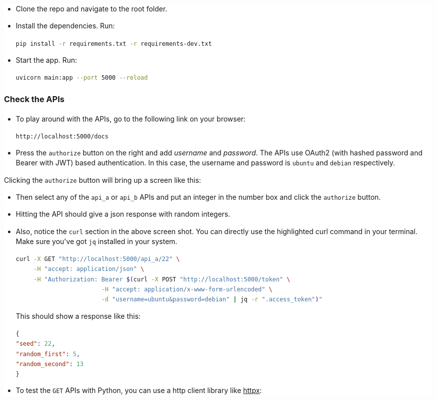 * Clone the repo and navigate to the root folder.

* Install the dependencies. Run:

    ```bash
    pip install -r requirements.txt -r requirements-dev.txt
    ```

* Start the app. Run:

    ```bash
    uvicorn main:app --port 5000 --reload
    ```

### Check the APIs

* To play around with the APIs, go to the following link on your browser:

    ```
    http://localhost:5000/docs
    ```

* Press the `authorize` button on the right and add *username* and *password*. The APIs
use OAuth2 (with hashed password and Bearer with JWT) based authentication. In this
case, the username and password is `ubuntu` and `debian` respectively.

Clicking the `authorize` button will bring up a screen like this:


* Then select any of the `api_a` or `api_b` APIs and put an integer in the number box
and click the `authorize` button.

* Hitting the API should give a json response with random integers.

* Also, notice the `curl` section in the above screen shot. You can directly use the
highlighted curl command in your terminal. Make sure you've got `jq` installed in your system.

    ```bash
    curl -X GET "http://localhost:5000/api_a/22" \
         -H "accept: application/json" \
         -H "Authorization: Bearer $(curl -X POST "http://localhost:5000/token" \
                            -H "accept: application/x-www-form-urlencoded" \
                            -d "username=ubuntu&password=debian" | jq -r ".access_token")"
    ```

    This should show a response like this:

    ```json
    {
    "seed": 22,
    "random_first": 5,
    "random_second": 13
    }
    ```

* To test the `GET` APIs with Python, you can use a http client library like
[httpx][httpx]:


[caddy]: https://caddyserver.com/docs/
[cors]: https://fastapi.tiangolo.com/tutorial/cors/
[divisional_pattern]: https://exploreflask.com/en/latest/blueprints.html#divisional
[fastapi]: https://fastapi.tiangolo.com/
[fastapi_security]: https://fastapi.tiangolo.com/tutorial/security/
[gunicorn]: https://gunicorn.org/
[httpx]: https://www.python-httpx.org/
[uvicorn]: https://uvicorn.org/